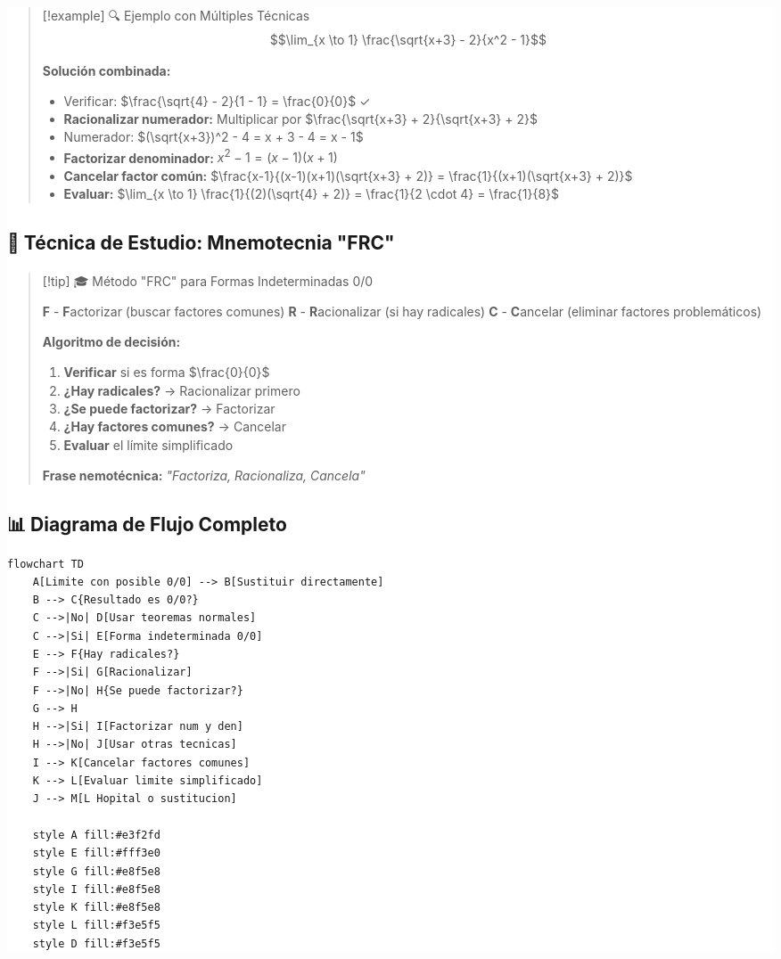 > [!example] 🔍 Ejemplo con Múltiples Técnicas $$\lim_{x \to 1} \frac{\sqrt{x+3} - 2}{x^2 - 1}$$
> 
> **Solución combinada:**
> 
> - Verificar: $\frac{\sqrt{4} - 2}{1 - 1} = \frac{0}{0}$ ✓
> - **Racionalizar numerador:** Multiplicar por $\frac{\sqrt{x+3} + 2}{\sqrt{x+3} + 2}$
> - Numerador: $(\sqrt{x+3})^2 - 4 = x + 3 - 4 = x - 1$
> - **Factorizar denominador:** $x^2 - 1 = (x-1)(x+1)$
> - **Cancelar factor común:** $\frac{x-1}{(x-1)(x+1)(\sqrt{x+3} + 2)} = \frac{1}{(x+1)(\sqrt{x+3} + 2)}$
> - **Evaluar:** $\lim_{x \to 1} \frac{1}{(2)(\sqrt{4} + 2)} = \frac{1}{2 \cdot 4} = \frac{1}{8}$

## 🧠 Técnica de Estudio: Mnemotecnia "FRC"

> [!tip] 🎓 Método "FRC" para Formas Indeterminadas 0/0
> 
> **F** - **F**actorizar (buscar factores comunes) **R** - **R**acionalizar (si hay radicales) **C** - **C**ancelar (eliminar factores problemáticos)
> 
> **Algoritmo de decisión:**
> 
> 1. **Verificar** si es forma $\frac{0}{0}$
> 2. **¿Hay radicales?** → Racionalizar primero
> 3. **¿Se puede factorizar?** → Factorizar
> 4. **¿Hay factores comunes?** → Cancelar
> 5. **Evaluar** el límite simplificado
> 
> **Frase nemotécnica:** _"Factoriza, Racionaliza, Cancela"_

## 📊 Diagrama de Flujo Completo

```mermaid
flowchart TD
    A[Limite con posible 0/0] --> B[Sustituir directamente]
    B --> C{Resultado es 0/0?}
    C -->|No| D[Usar teoremas normales]
    C -->|Si| E[Forma indeterminada 0/0]
    E --> F{Hay radicales?}
    F -->|Si| G[Racionalizar]
    F -->|No| H{Se puede factorizar?}
    G --> H
    H -->|Si| I[Factorizar num y den]
    H -->|No| J[Usar otras tecnicas]
    I --> K[Cancelar factores comunes]
    K --> L[Evaluar limite simplificado]
    J --> M[L Hopital o sustitucion]
    
    style A fill:#e3f2fd
    style E fill:#fff3e0
    style G fill:#e8f5e8
    style I fill:#e8f5e8
    style K fill:#e8f5e8
    style L fill:#f3e5f5
    style D fill:#f3e5f5
```
